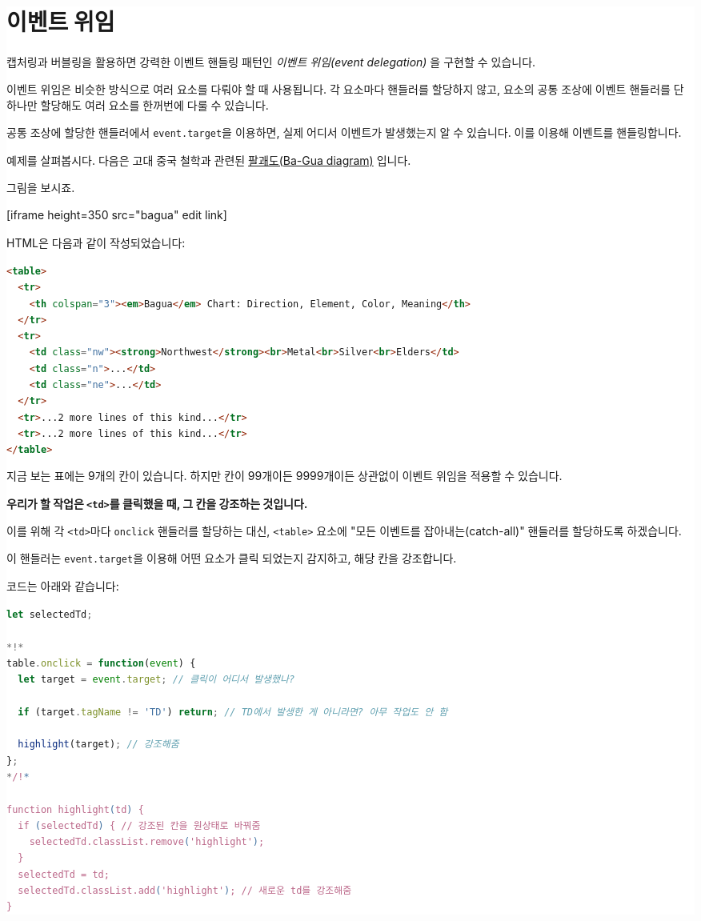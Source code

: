 
# 이벤트 위임

캡처링과 버블링을 활용하면 강력한 이벤트 핸들링 패턴인 *이벤트 위임(event delegation)* 을 구현할 수 있습니다.

이벤트 위임은 비슷한 방식으로 여러 요소를 다뤄야 할 때 사용됩니다. 각 요소마다 핸들러를 할당하지 않고, 요소의 공통 조상에 이벤트 핸들러를 단 하나만 할당해도 여러 요소를 한꺼번에 다룰 수 있습니다.

공통 조상에 할당한 핸들러에서 `event.target`을 이용하면, 실제 어디서 이벤트가 발생했는지 알 수 있습니다. 이를 이용해 이벤트를 핸들링합니다.

예제를 살펴봅시다. 다음은 고대 중국 철학과 관련된 [팔괘도(Ba-Gua diagram)](http://en.wikipedia.org/wiki/Ba_gua) 입니다.

그림을 보시죠.

[iframe height=350 src="bagua" edit link]

HTML은 다음과 같이 작성되었습니다:

```html
<table>
  <tr>
    <th colspan="3"><em>Bagua</em> Chart: Direction, Element, Color, Meaning</th>
  </tr>
  <tr>
    <td class="nw"><strong>Northwest</strong><br>Metal<br>Silver<br>Elders</td>
    <td class="n">...</td>
    <td class="ne">...</td>
  </tr>
  <tr>...2 more lines of this kind...</tr>
  <tr>...2 more lines of this kind...</tr>
</table>
```

지금 보는 표에는 9개의 칸이 있습니다. 하지만 칸이 99개이든 9999개이든 상관없이 이벤트 위임을 적용할 수 있습니다.

**우리가 할 작업은 `<td>`를 클릭했을 때, 그 칸을 강조하는 것입니다.**

이를 위해 각 `<td>`마다 `onclick` 핸들러를 할당하는 대신, `<table>` 요소에 "모든 이벤트를 잡아내는(catch-all)" 핸들러를 할당하도록 하겠습니다.

이 핸들러는 `event.target`을 이용해 어떤 요소가 클릭 되었는지 감지하고, 해당 칸을 강조합니다.

코드는 아래와 같습니다:

```js
let selectedTd;

*!*
table.onclick = function(event) {
  let target = event.target; // 클릭이 어디서 발생했나?

  if (target.tagName != 'TD') return; // TD에서 발생한 게 아니라면? 아무 작업도 안 함

  highlight(target); // 강조해줌 
};
*/!*

function highlight(td) {
  if (selectedTd) { // 강조된 칸을 원상태로 바꿔줌
    selectedTd.classList.remove('highlight');
  }
  selectedTd = td;
  selectedTd.classList.add('highlight'); // 새로운 td를 강조해줌
}
```
